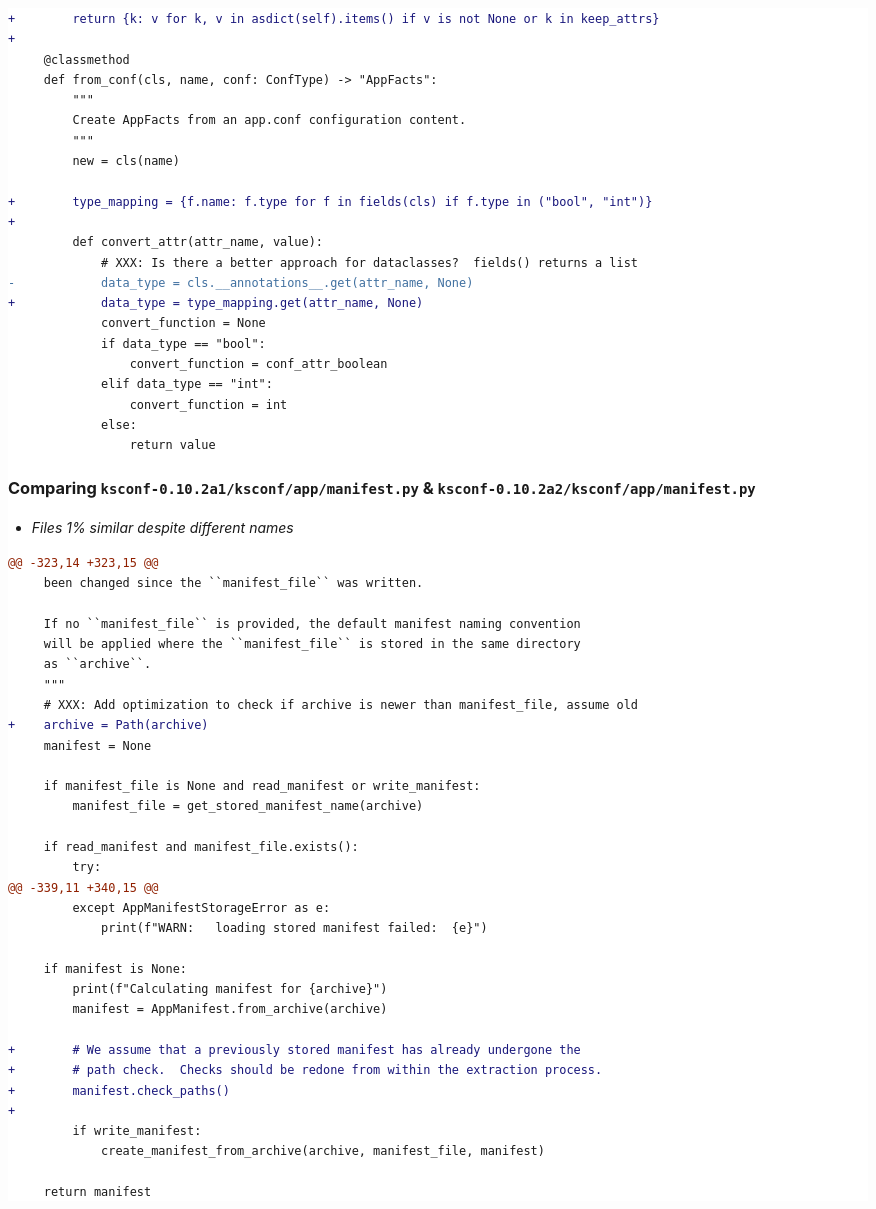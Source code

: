 ```diff
+        return {k: v for k, v in asdict(self).items() if v is not None or k in keep_attrs}
+
     @classmethod
     def from_conf(cls, name, conf: ConfType) -> "AppFacts":
         """
         Create AppFacts from an app.conf configuration content.
         """
         new = cls(name)
 
+        type_mapping = {f.name: f.type for f in fields(cls) if f.type in ("bool", "int")}
+
         def convert_attr(attr_name, value):
             # XXX: Is there a better approach for dataclasses?  fields() returns a list
-            data_type = cls.__annotations__.get(attr_name, None)
+            data_type = type_mapping.get(attr_name, None)
             convert_function = None
             if data_type == "bool":
                 convert_function = conf_attr_boolean
             elif data_type == "int":
                 convert_function = int
             else:
                 return value
```

### Comparing `ksconf-0.10.2a1/ksconf/app/manifest.py` & `ksconf-0.10.2a2/ksconf/app/manifest.py`

 * *Files 1% similar despite different names*

```diff
@@ -323,14 +323,15 @@
     been changed since the ``manifest_file`` was written.
 
     If no ``manifest_file`` is provided, the default manifest naming convention
     will be applied where the ``manifest_file`` is stored in the same directory
     as ``archive``.
     """
     # XXX: Add optimization to check if archive is newer than manifest_file, assume old
+    archive = Path(archive)
     manifest = None
 
     if manifest_file is None and read_manifest or write_manifest:
         manifest_file = get_stored_manifest_name(archive)
 
     if read_manifest and manifest_file.exists():
         try:
@@ -339,11 +340,15 @@
         except AppManifestStorageError as e:
             print(f"WARN:   loading stored manifest failed:  {e}")
 
     if manifest is None:
         print(f"Calculating manifest for {archive}")
         manifest = AppManifest.from_archive(archive)
 
+        # We assume that a previously stored manifest has already undergone the
+        # path check.  Checks should be redone from within the extraction process.
+        manifest.check_paths()
+
         if write_manifest:
             create_manifest_from_archive(archive, manifest_file, manifest)
 
     return manifest
```
